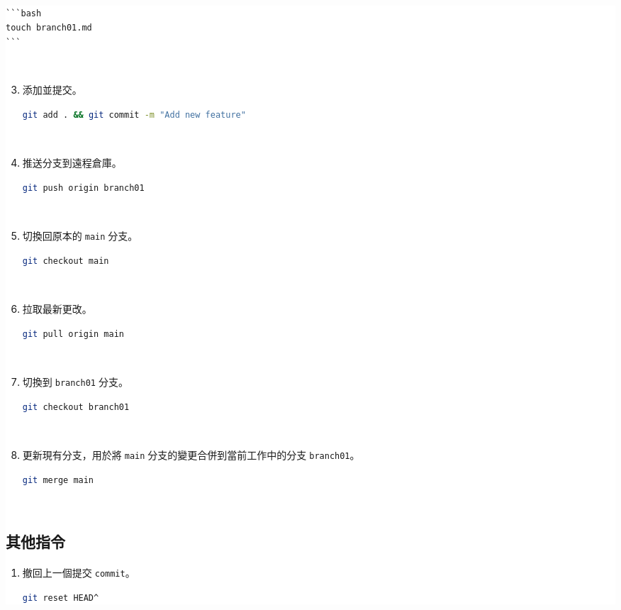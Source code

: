     ```bash
    touch branch01.md
    ```

<br>

3. 添加並提交。

    ```bash
    git add . && git commit -m "Add new feature"
    ```

<br>

4. 推送分支到遠程倉庫。

    ```bash
    git push origin branch01
    ```

<br>

5. 切換回原本的 `main` 分支。

    ```bash
    git checkout main
    ```

<br>

6. 拉取最新更改。

    ```bash
    git pull origin main
    ```

<br>

7. 切換到 `branch01` 分支。

    ```bash
    git checkout branch01
    ```

<br>

8. 更新現有分支，用於將 `main` 分支的變更合併到當前工作中的分支 `branch01`。

    ```bash
    git merge main
    ```

<br>

## 其他指令

1. 撤回上一個提交 `commit`。

    ```bash
    git reset HEAD^
    ```
